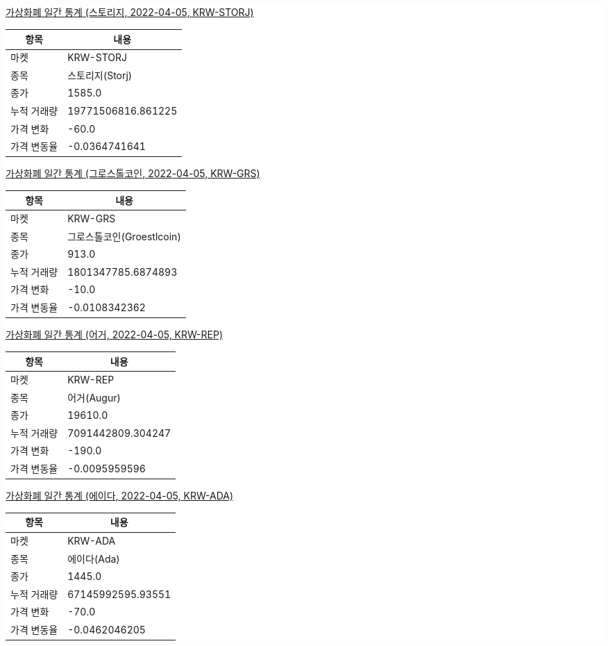 
[가상화폐 일간 통계 (스토리지, 2022-04-05, KRW-STORJ)](KRW-STORJ-daily-candle-10days.html)

|항목|내용|
|--|--|
|마켓|KRW-STORJ|
|종목|스토리지(Storj)|
|종가|1585.0|
|누적 거래량|19771506816.861225|
|가격 변화|-60.0|
|가격 변동율|-0.0364741641|


[가상화폐 일간 통계 (그로스톨코인, 2022-04-05, KRW-GRS)](KRW-GRS-daily-candle-10days.html)

|항목|내용|
|--|--|
|마켓|KRW-GRS|
|종목|그로스톨코인(Groestlcoin)|
|종가|913.0|
|누적 거래량|1801347785.6874893|
|가격 변화|-10.0|
|가격 변동율|-0.0108342362|


[가상화폐 일간 통계 (어거, 2022-04-05, KRW-REP)](KRW-REP-daily-candle-10days.html)

|항목|내용|
|--|--|
|마켓|KRW-REP|
|종목|어거(Augur)|
|종가|19610.0|
|누적 거래량|7091442809.304247|
|가격 변화|-190.0|
|가격 변동율|-0.0095959596|


[가상화폐 일간 통계 (에이다, 2022-04-05, KRW-ADA)](KRW-ADA-daily-candle-10days.html)

|항목|내용|
|--|--|
|마켓|KRW-ADA|
|종목|에이다(Ada)|
|종가|1445.0|
|누적 거래량|67145992595.93551|
|가격 변화|-70.0|
|가격 변동율|-0.0462046205|

